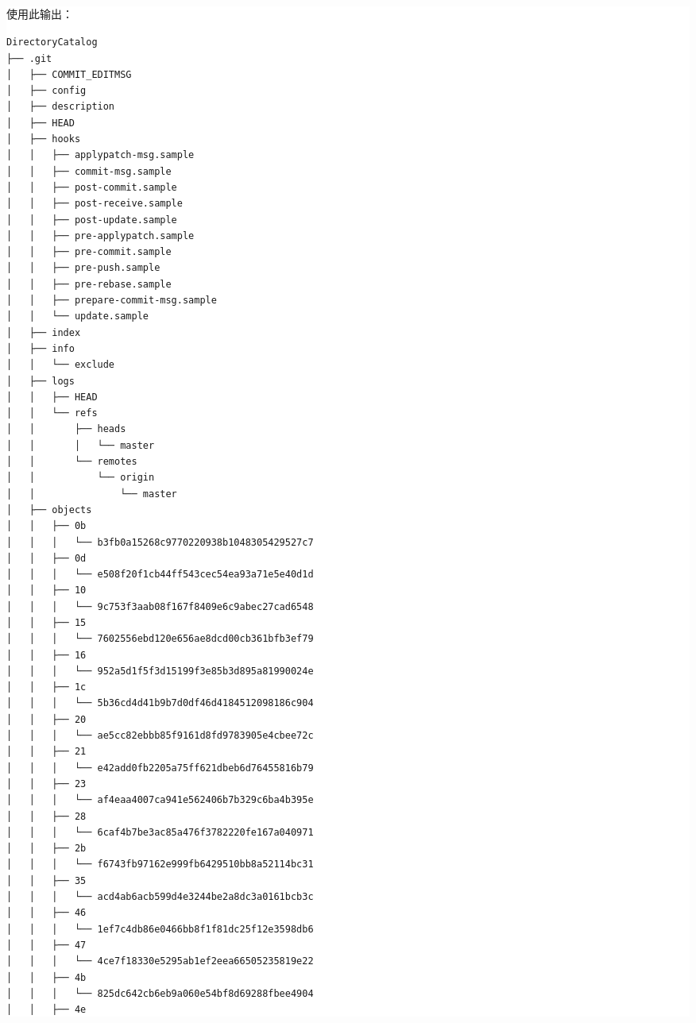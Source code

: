 使用此输出：

```
DirectoryCatalog
├── .git
│   ├── COMMIT_EDITMSG
│   ├── config
│   ├── description
│   ├── HEAD
│   ├── hooks
│   │   ├── applypatch-msg.sample
│   │   ├── commit-msg.sample
│   │   ├── post-commit.sample
│   │   ├── post-receive.sample
│   │   ├── post-update.sample
│   │   ├── pre-applypatch.sample
│   │   ├── pre-commit.sample
│   │   ├── pre-push.sample
│   │   ├── pre-rebase.sample
│   │   ├── prepare-commit-msg.sample
│   │   └── update.sample
│   ├── index
│   ├── info
│   │   └── exclude
│   ├── logs
│   │   ├── HEAD
│   │   └── refs
│   │       ├── heads
│   │       │   └── master
│   │       └── remotes
│   │           └── origin
│   │               └── master
│   ├── objects
│   │   ├── 0b
│   │   │   └── b3fb0a15268c9770220938b1048305429527c7
│   │   ├── 0d
│   │   │   └── e508f20f1cb44ff543cec54ea93a71e5e40d1d
│   │   ├── 10
│   │   │   └── 9c753f3aab08f167f8409e6c9abec27cad6548
│   │   ├── 15
│   │   │   └── 7602556ebd120e656ae8dcd00cb361bfb3ef79
│   │   ├── 16
│   │   │   └── 952a5d1f5f3d15199f3e85b3d895a81990024e
│   │   ├── 1c
│   │   │   └── 5b36cd4d41b9b7d0df46d4184512098186c904
│   │   ├── 20
│   │   │   └── ae5cc82ebbb85f9161d8fd9783905e4cbee72c
│   │   ├── 21
│   │   │   └── e42add0fb2205a75ff621dbeb6d76455816b79
│   │   ├── 23
│   │   │   └── af4eaa4007ca941e562406b7b329c6ba4b395e
│   │   ├── 28
│   │   │   └── 6caf4b7be3ac85a476f3782220fe167a040971
│   │   ├── 2b
│   │   │   └── f6743fb97162e999fb6429510bb8a52114bc31
│   │   ├── 35
│   │   │   └── acd4ab6acb599d4e3244be2a8dc3a0161bcb3c
│   │   ├── 46
│   │   │   └── 1ef7c4db86e0466bb8f1f81dc25f12e3598db6
│   │   ├── 47
│   │   │   └── 4ce7f18330e5295ab1ef2eea66505235819e22
│   │   ├── 4b
│   │   │   └── 825dc642cb6eb9a060e54bf8d69288fbee4904
│   │   ├── 4e
```